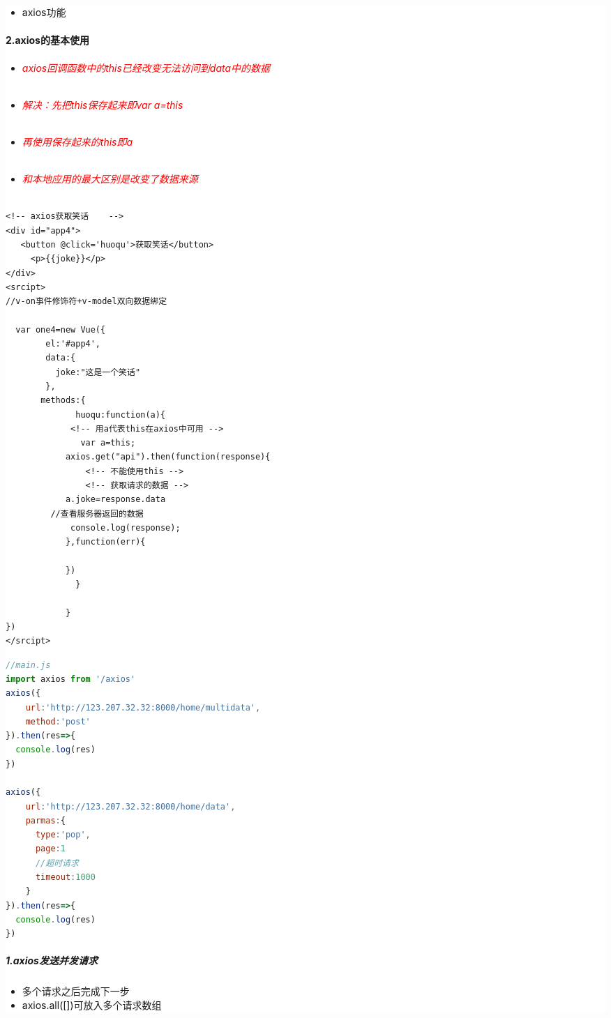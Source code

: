 -  <a hreef='https://github.com/axios/axios'>axios功能</a>
#### 2.axios的基本使用
- <h6 style='color:red'>axios回调函数中的this已经改变无法访问到data中的数据
- <h6 style='color:red'>解决：先把this保存起来即var a=this
- <h6 style='color:red'>再使用保存起来的this即a
- <h6 style='color:red'>和本地应用的最大区别是改变了数据来源
```vue
<!-- axios获取笑话    -->
<div id="app4">
   <button @click='huoqu'>获取笑话</button>
     <p>{{joke}}</p>
</div>
<srcipt>
//v-on事件修饰符+v-model双向数据绑定

  var one4=new Vue({
        el:'#app4',
        data:{
          joke:"这是一个笑话"
        },
       methods:{
              huoqu:function(a){
             <!-- 用a代表this在axios中可用 -->
               var a=this;
            axios.get("api").then(function(response){
                <!-- 不能使用this -->
                <!-- 获取请求的数据 -->
            a.joke=response.data
         //查看服务器返回的数据 
             console.log(response);
            },function(err){

            })
              }

            }
})
</srcipt>
```
```javascript
//main.js
import axios from '/axios'
axios({
    url:'http://123.207.32.32:8000/home/multidata',
    method:'post'
}).then(res=>{
  console.log(res)
})

axios({
    url:'http://123.207.32.32:8000/home/data',
    parmas:{
      type:'pop',
      page:1
      //超时请求
      timeout:1000
    }
}).then(res=>{
  console.log(res)
})
```
##### 1.axios发送并发请求
- 多个请求之后完成下一步
- axios.all([])可放入多个请求数组